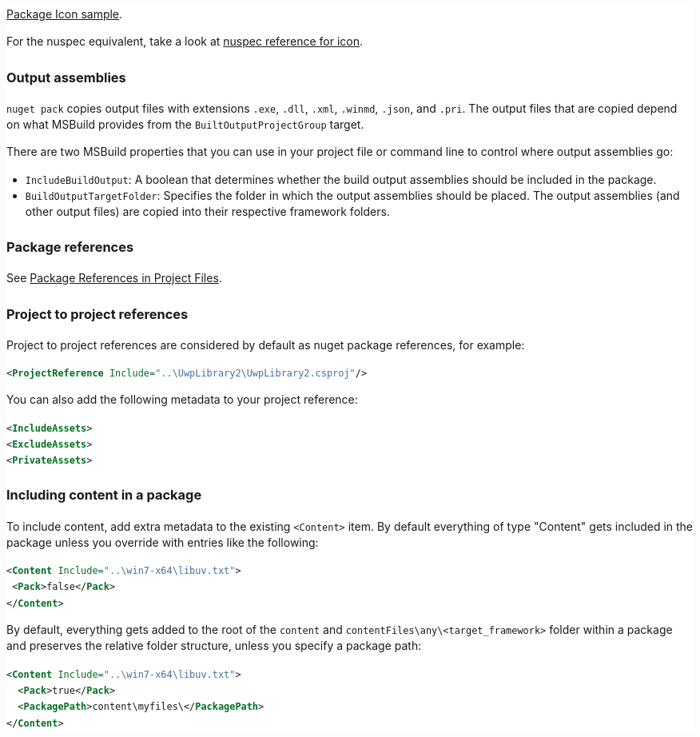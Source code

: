 [Package Icon sample](https://github.com/NuGet/Samples/tree/master/PackageIconExample).

For the nuspec equivalent, take a look at [nuspec reference for icon](nuspec.md#icon).

### Output assemblies

`nuget pack` copies output files with extensions `.exe`, `.dll`, `.xml`, `.winmd`, `.json`, and `.pri`. The output files that are copied depend on what MSBuild provides from the `BuiltOutputProjectGroup` target.

There are two MSBuild  properties that you can use in your project file or command line to control where output assemblies go:

- `IncludeBuildOutput`: A boolean that determines whether the build output assemblies should be included in the package.
- `BuildOutputTargetFolder`: Specifies the folder in which the output assemblies should be placed. The output assemblies (and other output files) are copied into their respective framework folders.

### Package references

See [Package References in Project Files](../consume-packages/package-references-in-project-files.md).

### Project to project references

Project to project references are considered by default as nuget package references, for example:

```xml
<ProjectReference Include="..\UwpLibrary2\UwpLibrary2.csproj"/>
```

You can also add the following metadata to your project reference:

```xml
<IncludeAssets>
<ExcludeAssets>
<PrivateAssets>
```

### Including content in a package

To include content, add extra metadata to the existing `<Content>` item. By default everything of type "Content" gets included in the package unless you override with entries like the following:

 ```xml
<Content Include="..\win7-x64\libuv.txt">
  <Pack>false</Pack>
</Content>
 ```

By default, everything gets added to the root of the `content` and `contentFiles\any\<target_framework>` folder within a package and preserves the relative folder structure, unless you specify a package path:

```xml
<Content Include="..\win7-x64\libuv.txt">
  <Pack>true</Pack>
  <PackagePath>content\myfiles\</PackagePath>
</Content>
```
